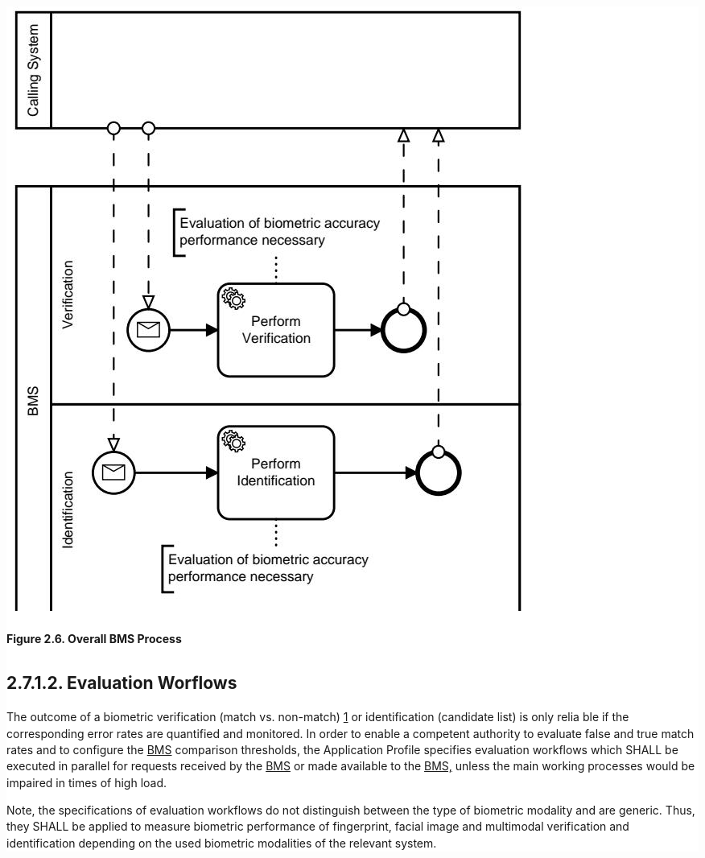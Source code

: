 ![](_page_15_Figure_11.jpeg)

#### **Figure 2.6.** Overall BMS Process

## **2.7.1.2. Evaluation Worflows**

The outcome of a biometric verification (match vs. non-match) [1](#page-16-0) or identification (candidate list) is only relia ble if the corresponding error rates are quantified and monitored. In order to enable a competent authority to evaluate false and true match rates and to configure the [BMS](#page-89-10) comparison thresholds, the Application Profile specifies evaluation workflows which SHALL be executed in parallel for requests received by the [BMS](#page-89-10) or made available to the [BMS,](#page-89-10) unless the main working processes would be impaired in times of high load.

Note, the specifications of evaluation workflows do not distinguish between the type of biometric modality and are generic. Thus, they SHALL be applied to measure biometric performance of fingerprint, facial image and multimodal verification and identification depending on the used biometric modalities of the relevant system.
